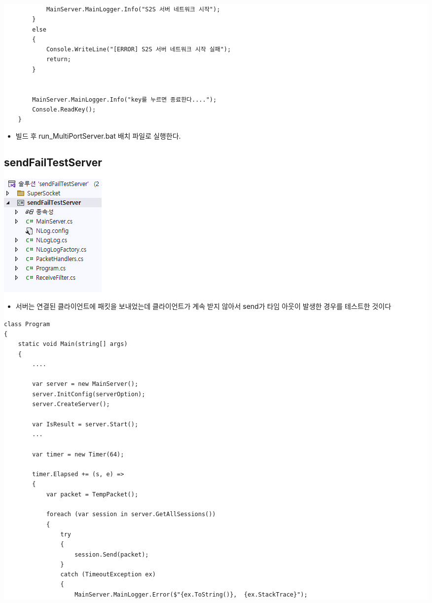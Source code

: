 ```
            MainServer.MainLogger.Info("S2S 서버 네트워크 시작");
        }
        else
        {
            Console.WriteLine("[ERROR] S2S 서버 네트워크 시작 실패");
            return;
        }


        MainServer.MainLogger.Info("key를 누르면 종료한다....");
        Console.ReadKey();
    }  
```  
   
- 빌드 후 run_MultiPortServer.bat 배치 파일로 실행한다. 
   
   
  
## sendFailTestServer 
![sendFailTestServer](./01_images/005.png)          

- 서버는 연결된 클라이언트에 패킷을 보내었는데 클라이언트가 계속 받지 않아서 send가 타임 아웃이 발생한 경우를 테스트한 것이다  
  
```
class Program
{
    static void Main(string[] args)
    {
        ....

        var server = new MainServer();
        server.InitConfig(serverOption);
        server.CreateServer();

        var IsResult = server.Start();
        ...

        var timer = new Timer(64);

        timer.Elapsed += (s, e) =>
        {
            var packet = TempPacket();

            foreach (var session in server.GetAllSessions())
            {
                try
                {
                    session.Send(packet);
                }
                catch (TimeoutException ex)
                {
                    MainServer.MainLogger.Error($"{ex.ToString()},  {ex.StackTrace}");

```